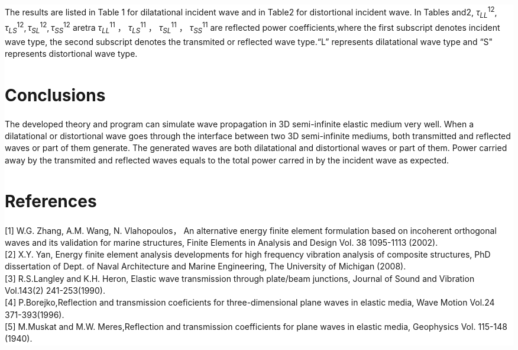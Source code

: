 The results are listed in Table 1 for dilatational incident wave and in Table2 for distortional incident wave. In Tables and2, $\tau _ { L L } ^ { 1 2 } , \tau _ { L S } ^ { 1 2 } , \tau _ { S L } ^ { 1 2 } , \tau _ { S S } ^ { 1 2 }$ aretra $\tau _ { L L } ^ { 1 1 }$ ， $\tau _ { L S } ^ { 1 1 }$ ， $\tau _ { S L } ^ { 1 1 }$ ， $\tau _ { S S } ^ { 1 1 }$ are reflected power coefficients,where the first subscript denotes incident wave type, the second subscript denotes the transmited or reflected wave type.“L” represents dilatational wave type and “S" represents distortional wave type.

# Conclusions

The developed theory and program can simulate wave propagation in 3D semi-infinite elastic medium very well. When a dilatational or distortional wave goes through the interface between two 3D semi-infinite mediums, both transmitted and reflected waves or part of them generate. The generated waves are both dilatational and distortional waves or part of them. Power carried away by the transmited and reflected waves equals to the total power carred in by the incident wave as expected.

# References

[1] W.G. Zhang, A.M. Wang, N. Vlahopoulos， An alternative energy finite element formulation based on incoherent orthogonal waves and its validation for marine structures, Finite Elements in Analysis and Design Vol. 38 1095-1113 (2002).   
[2] X.Y. Yan, Energy finite element analysis developments for high frequency vibration analysis of composite structures, PhD dissertation of Dept. of Naval Architecture and Marine Engineering, The University of Michigan (2008).   
[3] R.S.Langley and K.H. Heron, Elastic wave transmission through plate/beam junctions, Journal of Sound and Vibration Vol.143(2) 241-253(1990).   
[4] P.Borejko,Reflection and transmission coeficients for three-dimensional plane waves in elastic media, Wave Motion Vol.24 371-393(1996).   
[5] M.Muskat and M.W. Meres,Reflection and transmission coefficients for plane waves in elastic media, Geophysics Vol. 115-148 (1940).